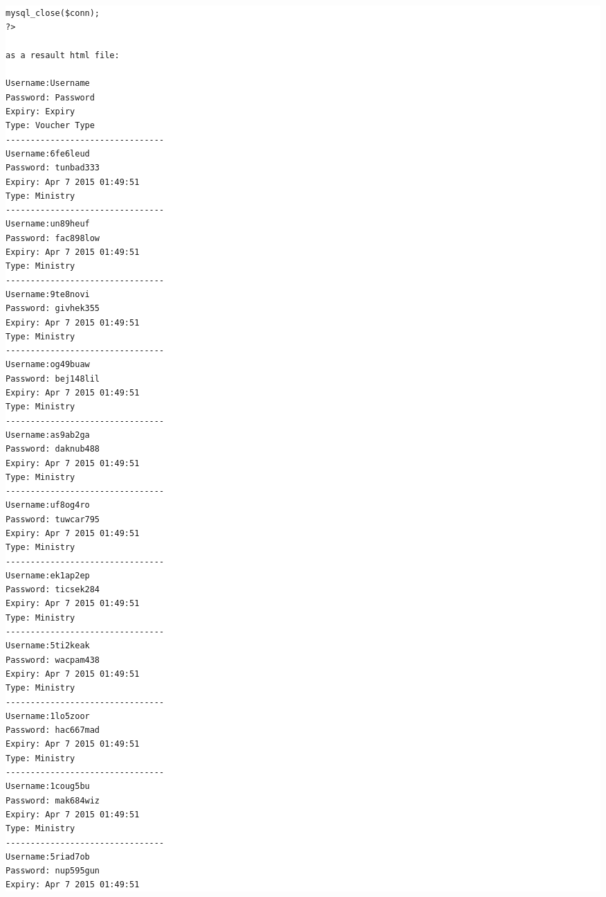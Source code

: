 ```
mysql_close($conn);
?>

as a resault html file:

Username:Username 
Password: Password 
Expiry: Expiry 
Type: Voucher Type 
--------------------------------
Username:6fe6leud 
Password: tunbad333 
Expiry: Apr 7 2015 01:49:51 
Type: Ministry 
--------------------------------
Username:un89heuf 
Password: fac898low 
Expiry: Apr 7 2015 01:49:51 
Type: Ministry 
--------------------------------
Username:9te8novi 
Password: givhek355 
Expiry: Apr 7 2015 01:49:51 
Type: Ministry 
--------------------------------
Username:og49buaw 
Password: bej148lil 
Expiry: Apr 7 2015 01:49:51 
Type: Ministry 
--------------------------------
Username:as9ab2ga 
Password: daknub488 
Expiry: Apr 7 2015 01:49:51 
Type: Ministry 
--------------------------------
Username:uf8og4ro 
Password: tuwcar795 
Expiry: Apr 7 2015 01:49:51 
Type: Ministry 
--------------------------------
Username:ek1ap2ep 
Password: ticsek284 
Expiry: Apr 7 2015 01:49:51 
Type: Ministry 
--------------------------------
Username:5ti2keak 
Password: wacpam438 
Expiry: Apr 7 2015 01:49:51 
Type: Ministry 
--------------------------------
Username:1lo5zoor 
Password: hac667mad 
Expiry: Apr 7 2015 01:49:51 
Type: Ministry 
--------------------------------
Username:1coug5bu 
Password: mak684wiz 
Expiry: Apr 7 2015 01:49:51 
Type: Ministry 
--------------------------------
Username:5riad7ob 
Password: nup595gun 
Expiry: Apr 7 2015 01:49:51 
```